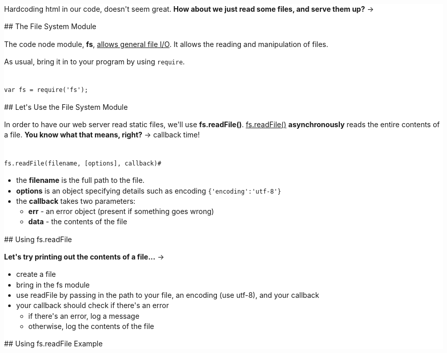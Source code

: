 Hardcoding html in our code, doesn't seem great.  __How about we just read some files, and serve them up?__ &rarr;

</section>
<section markdown="block">
## The File System Module

The code node module, __fs__, [allows general file I/O](http://nodejs.org/api/fs.html). It allows the reading and manipulation of files.

As usual, bring it in to your program by using <code>require</code>.

<pre><code data-trim contenteditable>
var fs = require('fs');
</code></pre>

</section>

<section markdown="block">
## Let's Use the File System Module 

In order to have our web server read static files, we'll use __fs.readFile()__. [fs.readFile()](http://nodejs.org/api/fs.html#fs_fs_readfile_filename_options_callback) __asynchronously__ reads the entire contents of a file. __You know what that means, right?__ &rarr; <span class="fragment">callback time!</span>

<pre><code data-trim contenteditable>
fs.readFile(filename, [options], callback)#
</code></pre>

* the __filename__ is the full path to the file. 
* __options__ is an object specifying details such as encoding <code>{'encoding':'utf-8'}</code>
* the __callback__ takes two parameters:
	* __err__ - an error object (present if something goes wrong)
	* __data__ - the contents of the file
</section>


<section markdown="block">
## Using fs.readFile

__Let's try printing out the contents of a file...__ &rarr;

* create a file
* bring in the fs module
* use readFile by passing in the path to your file, an encoding (use utf-8), and your callback
* your callback should check if there's an error
	* if there's an error, log a message
	* otherwise, log the contents of the file
</section>

<section markdown="block">
## Using fs.readFile Example
